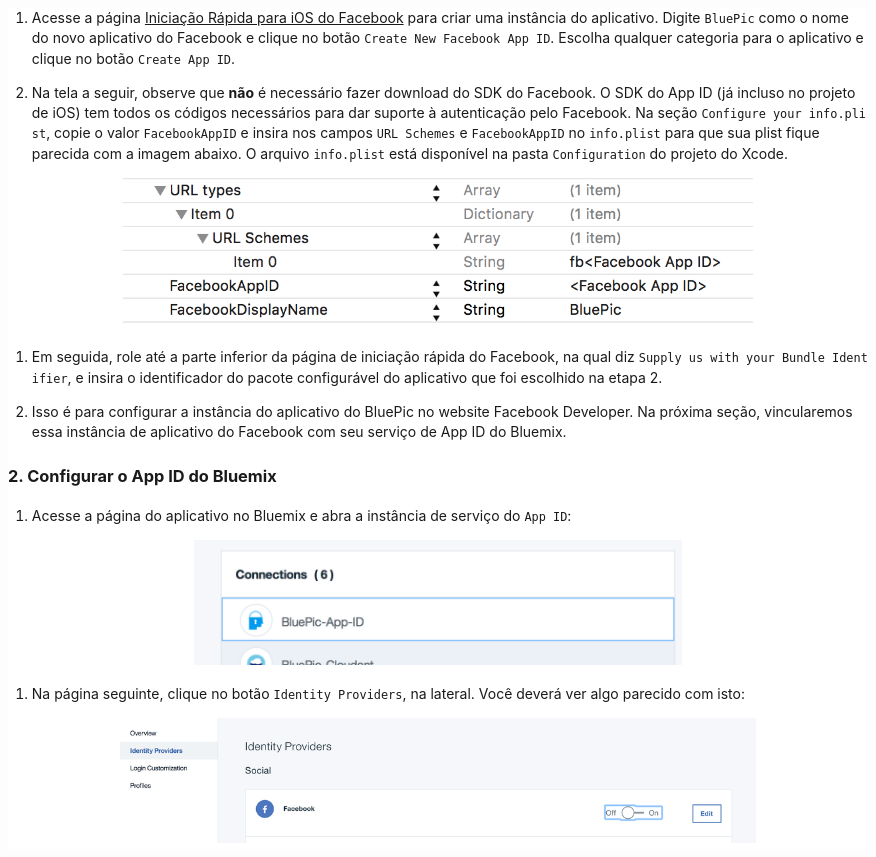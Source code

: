 1. Acesse a página [Iniciação Rápida para iOS do Facebook](https://developers.facebook.com/quickstarts/?platform=ios) para criar uma instância do aplicativo. Digite `BluePic` como o nome do novo aplicativo do Facebook e clique no botão `Create New Facebook App ID`. Escolha qualquer categoria para o aplicativo e clique no botão `Create App ID`.

1. Na tela a seguir, observe que **não** é necessário fazer download do SDK do Facebook. O SDK do App ID (já incluso no projeto de iOS) tem todos os códigos necessários para dar suporte à autenticação pelo Facebook. Na seção `Configure your info.plist`, copie o valor `FacebookAppID` e insira nos campos `URL Schemes` e `FacebookAppID` no `info.plist` para que sua plist fique parecida com a imagem abaixo. O arquivo `info.plist` está disponível na pasta `Configuration` do projeto do Xcode.
<p align="center"><img src="Imgs/infoplist.png"  alt="Drawing" height=150 border=0 /></p>

1. Em seguida, role até a parte inferior da página de iniciação rápida do Facebook, na qual diz `Supply us with your Bundle Identifier`, e insira o identificador do pacote configurável do aplicativo que foi escolhido na etapa 2.

1. Isso é para configurar a instância do aplicativo do BluePic no website Facebook Developer. Na próxima seção, vincularemos essa instância de aplicativo do Facebook com seu serviço de App ID do Bluemix.

### 2. Configurar o App ID do Bluemix
1. Acesse a página do aplicativo no Bluemix e abra a instância de serviço do `App ID`:
<p align="center"><img src="Imgs/app-id-service.png"  alt="Drawing" height=125 border=0 /></p>

1. Na página seguinte, clique no botão `Identity Providers`, na lateral. Você deverá ver algo parecido com isto:
<p align="center"><img src="Imgs/configure-facebook.png"  alt="Drawing" height=125 border=0 /></p>
